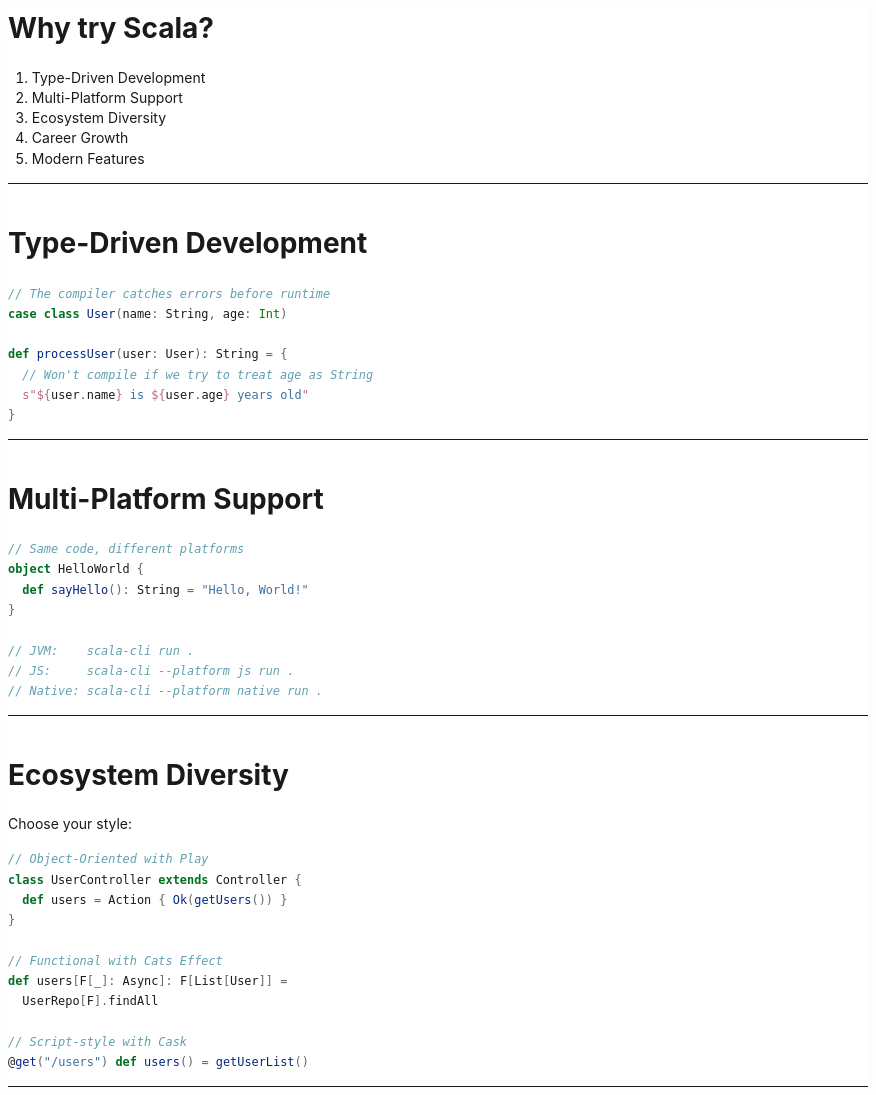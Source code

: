 
# Why try Scala?

1. Type-Driven Development
2. Multi-Platform Support
3. Ecosystem Diversity
4. Career Growth
5. Modern Features

---

# Type-Driven Development

```scala
// The compiler catches errors before runtime
case class User(name: String, age: Int)

def processUser(user: User): String = {
  // Won't compile if we try to treat age as String
  s"${user.name} is ${user.age} years old"
}
```

---

# Multi-Platform Support

```scala
// Same code, different platforms
object HelloWorld {
  def sayHello(): String = "Hello, World!"
}

// JVM:    scala-cli run .
// JS:     scala-cli --platform js run .
// Native: scala-cli --platform native run .
```

---

# Ecosystem Diversity

Choose your style:
```scala
// Object-Oriented with Play
class UserController extends Controller {
  def users = Action { Ok(getUsers()) }
}

// Functional with Cats Effect
def users[F[_]: Async]: F[List[User]] = 
  UserRepo[F].findAll

// Script-style with Cask
@get("/users") def users() = getUserList()
```

---